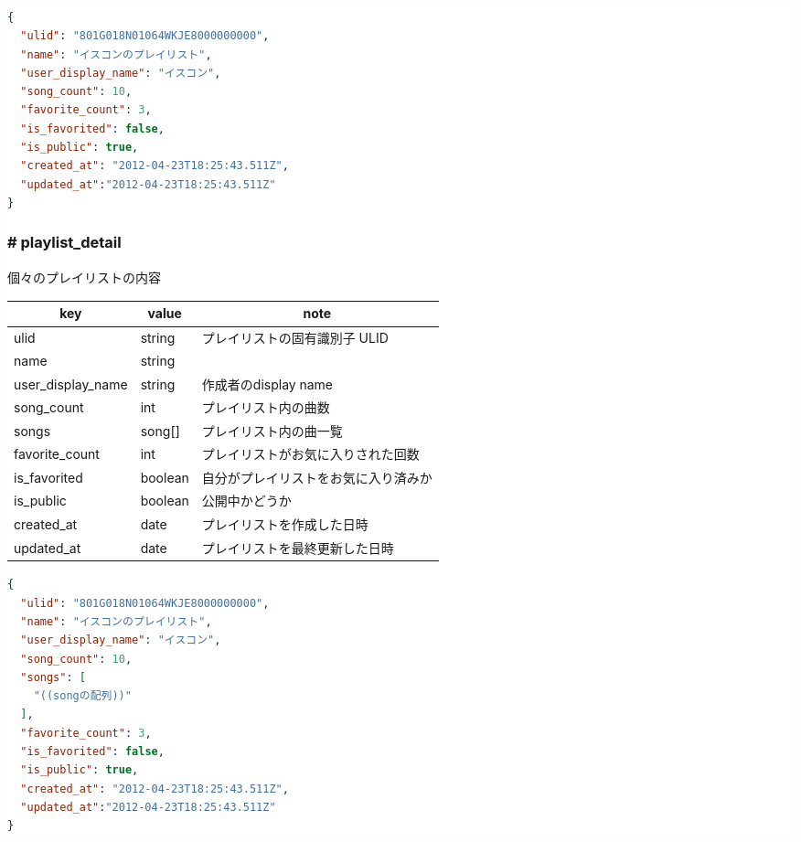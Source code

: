 ```json
{
  "ulid": "801G018N01064WKJE8000000000",
  "name": "イスコンのプレイリスト",
  "user_display_name": "イスコン",
  "song_count": 10,
  "favorite_count": 3,
  "is_favorited": false,
  "is_public": true,
  "created_at": "2012-04-23T18:25:43.511Z",
  "updated_at":"2012-04-23T18:25:43.511Z"
}
```

### # playlist_detail

個々のプレイリストの内容

key | value | note
--- | --- | ---
ulid | string | プレイリストの固有識別子 ULID
name | string |
user_display_name | string | 作成者のdisplay name
song_count | int | プレイリスト内の曲数
songs | song[] | プレイリスト内の曲一覧
favorite_count | int | プレイリストがお気に入りされた回数
is_favorited | boolean | 自分がプレイリストをお気に入り済みか
is_public | boolean | 公開中かどうか
created_at | date | プレイリストを作成した日時
updated_at | date | プレイリストを最終更新した日時

```json
{
  "ulid": "801G018N01064WKJE8000000000",
  "name": "イスコンのプレイリスト",
  "user_display_name": "イスコン",
  "song_count": 10,
  "songs": [
    "((songの配列))"
  ],
  "favorite_count": 3,
  "is_favorited": false,
  "is_public": true,
  "created_at": "2012-04-23T18:25:43.511Z",
  "updated_at":"2012-04-23T18:25:43.511Z"
}
```
